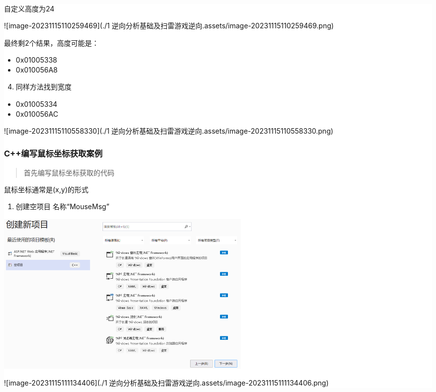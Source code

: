 自定义高度为24

![image-20231115110259469](./1 逆向分析基础及扫雷游戏逆向.assets/image-20231115110259469.png) 

最终剩2个结果，高度可能是：

- 0x01005338
- 0x010056A8

4. 同样方法找到宽度

- 0x01005334
- 0x010056AC

![image-20231115110558330](./1 逆向分析基础及扫雷游戏逆向.assets/image-20231115110558330.png) 

### C++编写鼠标坐标获取案例

> 首先编写鼠标坐标获取的代码

鼠标坐标通常是(x,y)的形式

1. 创建空项目  名称“MouseMsg”

<img src="./1 逆向分析基础及扫雷游戏逆向.assets/image-20231115111057145.png" alt="image-20231115111057145" style="zoom:50%;" /> 

![image-20231115111134406](./1 逆向分析基础及扫雷游戏逆向.assets/image-20231115111134406.png) 
